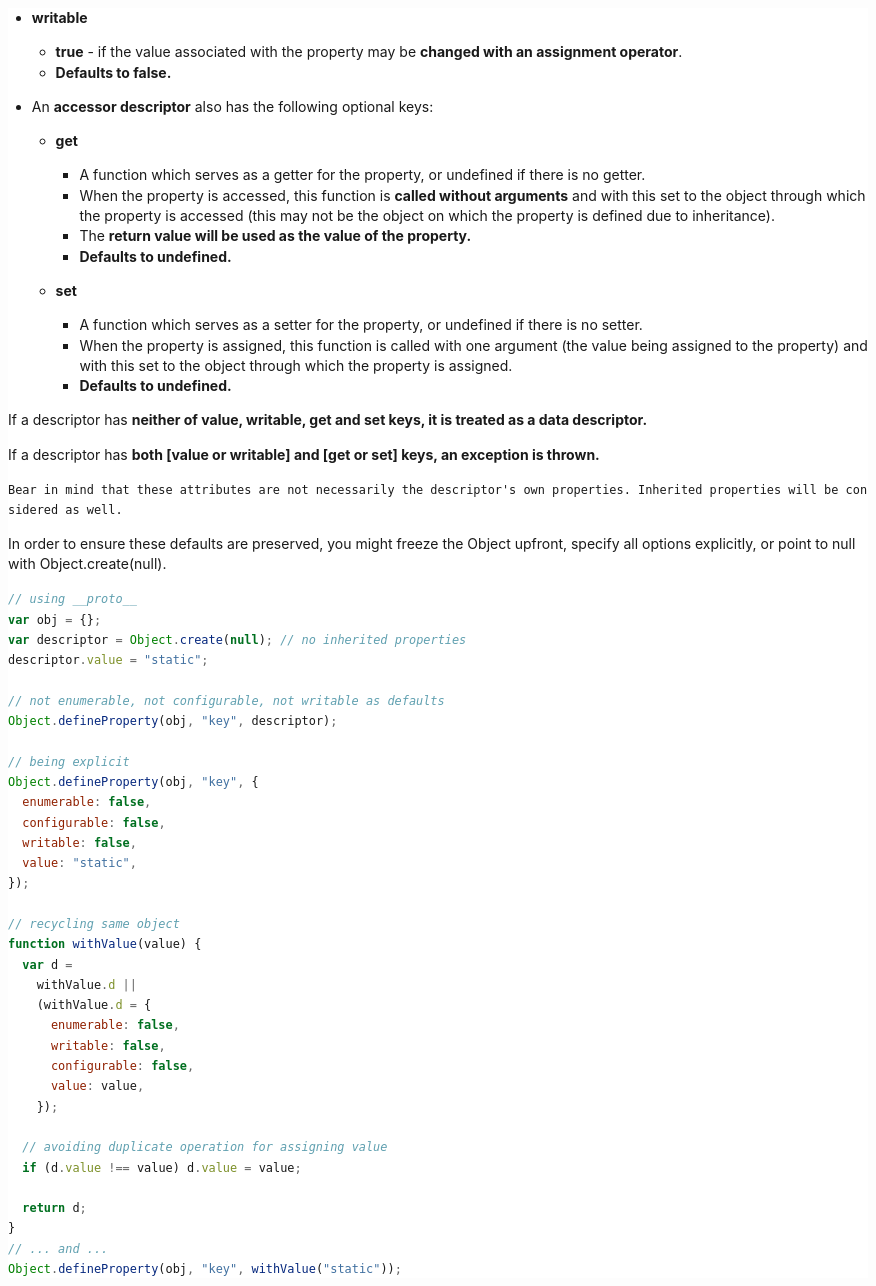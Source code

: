   - **writable**
    - **true** - if the value associated with the property may be **changed with an assignment operator**.
    - **Defaults to false.**

- An **accessor descriptor** also has the following optional keys:

  - **get**

    - A function which serves as a getter for the property, or undefined if there is no getter.
    - When the property is accessed, this function is **called without arguments** and with this set to the object through which the property is accessed (this may not be the object on which the property is defined due to inheritance).
    - The **return value will be used as the value of the property.**
    - **Defaults to undefined.**

  - **set**
    - A function which serves as a setter for the property, or undefined if there is no setter.
    - When the property is assigned, this function is called with one argument (the value being assigned to the property) and with this set to the object through which the property is assigned.
    - **Defaults to undefined.**

If a descriptor has **neither of value, writable, get and set keys, it is treated as a data descriptor.**

If a descriptor has **both [value or writable] and [get or set] keys, an exception is thrown.**

`Bear in mind that these attributes are not necessarily the descriptor's own properties. Inherited properties will be considered as well.`

In order to ensure these defaults are preserved, you might freeze the Object upfront, specify all options explicitly, or point to null with Object.create(null).

```js
// using __proto__
var obj = {};
var descriptor = Object.create(null); // no inherited properties
descriptor.value = "static";

// not enumerable, not configurable, not writable as defaults
Object.defineProperty(obj, "key", descriptor);

// being explicit
Object.defineProperty(obj, "key", {
  enumerable: false,
  configurable: false,
  writable: false,
  value: "static",
});

// recycling same object
function withValue(value) {
  var d =
    withValue.d ||
    (withValue.d = {
      enumerable: false,
      writable: false,
      configurable: false,
      value: value,
    });

  // avoiding duplicate operation for assigning value
  if (d.value !== value) d.value = value;

  return d;
}
// ... and ...
Object.defineProperty(obj, "key", withValue("static"));
```